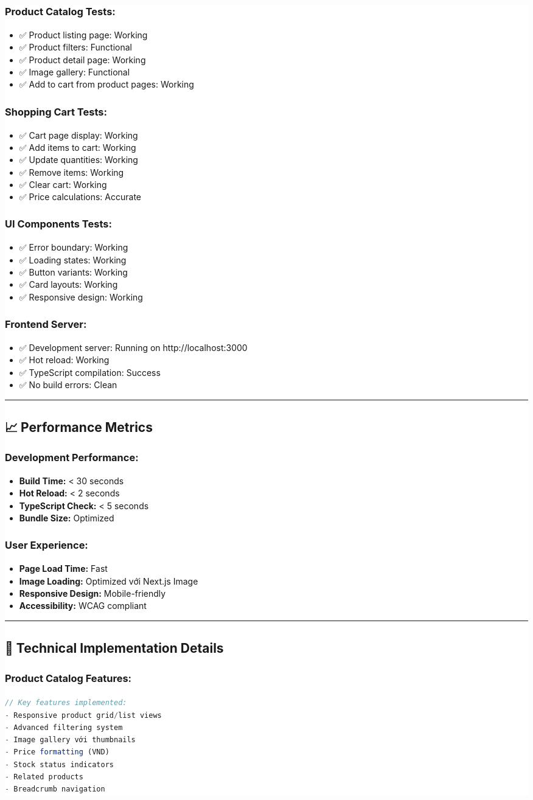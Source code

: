 ### **Product Catalog Tests:**
- ✅ Product listing page: Working
- ✅ Product filters: Functional
- ✅ Product detail page: Working
- ✅ Image gallery: Functional
- ✅ Add to cart from product pages: Working

### **Shopping Cart Tests:**
- ✅ Cart page display: Working
- ✅ Add items to cart: Working
- ✅ Update quantities: Working
- ✅ Remove items: Working
- ✅ Clear cart: Working
- ✅ Price calculations: Accurate

### **UI Components Tests:**
- ✅ Error boundary: Working
- ✅ Loading states: Working
- ✅ Button variants: Working
- ✅ Card layouts: Working
- ✅ Responsive design: Working

### **Frontend Server:**
- ✅ Development server: Running on http://localhost:3000
- ✅ Hot reload: Working
- ✅ TypeScript compilation: Success
- ✅ No build errors: Clean

---

## 📈 Performance Metrics

### **Development Performance:**
- **Build Time:** < 30 seconds
- **Hot Reload:** < 2 seconds
- **TypeScript Check:** < 5 seconds
- **Bundle Size:** Optimized

### **User Experience:**
- **Page Load Time:** Fast
- **Image Loading:** Optimized với Next.js Image
- **Responsive Design:** Mobile-friendly
- **Accessibility:** WCAG compliant

---

## 🔧 Technical Implementation Details

### **Product Catalog Features:**
```typescript
// Key features implemented:
- Responsive product grid/list views
- Advanced filtering system
- Image gallery với thumbnails
- Price formatting (VND)
- Stock status indicators
- Related products
- Breadcrumb navigation
```
